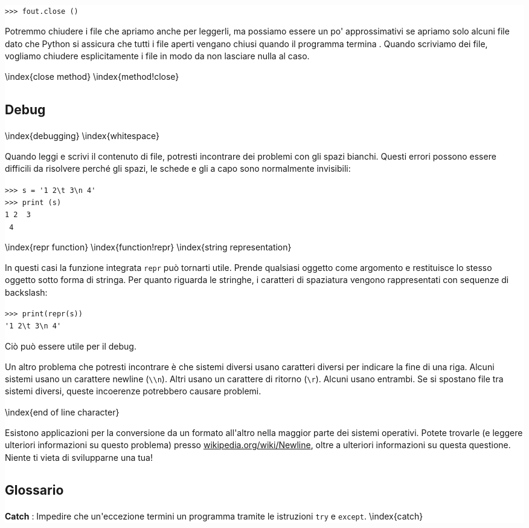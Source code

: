     >>> fout.close ()


Potremmo chiudere i file che apriamo anche per leggerli, ma possiamo essere un po' approssimativi se apriamo solo alcuni file dato che Python si assicura che tutti i file aperti vengano chiusi quando il programma termina . Quando scriviamo dei file, vogliamo chiudere esplicitamente i file in modo da non lasciare nulla al caso.


\index{close method}
\index{method!close}

Debug
---------

\index{debugging}
\index{whitespace}

Quando leggi e scrivi il contenuto di file, potresti incontrare dei problemi con gli spazi bianchi. Questi errori possono essere difficili da risolvere perché gli spazi, le schede e gli a capo sono normalmente invisibili:

    >>> s = '1 2\t 3\n 4'
    >>> print (s)
    1 2  3
     4

\index{repr function}
\index{function!repr}
\index{string representation}

In questi casi la funzione integrata `repr` può tornarti utile. Prende qualsiasi oggetto come argomento e restituisce lo stesso oggetto sotto forma di stringa. Per quanto riguarda le stringhe, i caratteri di spaziatura vengono rappresentati con sequenze di backslash:

    >>> print(repr(s))
    '1 2\t 3\n 4'

Ciò può essere utile per il debug.

Un altro problema che potresti incontrare è che sistemi diversi usano caratteri diversi per indicare la fine di una riga. Alcuni sistemi usano un carattere newline (`\\n`). Altri usano un carattere di ritorno (`\r`). Alcuni usano entrambi. Se si spostano file tra sistemi diversi, queste incoerenze potrebbero causare problemi.

\index{end of line character}

Esistono applicazioni per la conversione da un formato all'altro nella maggior parte dei sistemi operativi. Potete trovarle (e leggere ulteriori informazioni su questo problema) presso [wikipedia.org/wiki/Newline](wikipedia.org/wiki/Newline), oltre a ulteriori informazioni su questa questione. Niente ti vieta di svilupparne una tua!

Glossario
--------

**Catch**
: Impedire che un'eccezione termini un programma tramite le istruzioni `try` e `except`.
\index{catch}
